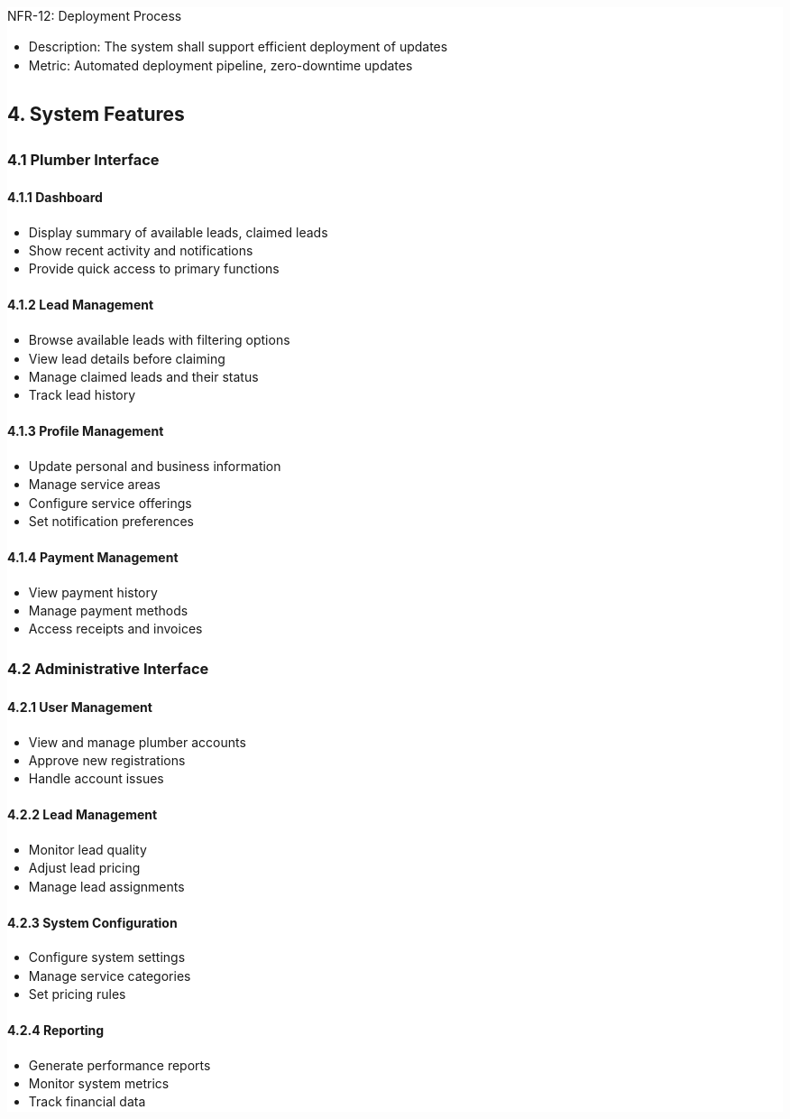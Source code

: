 NFR-12: Deployment Process
- Description: The system shall support efficient deployment of updates
- Metric: Automated deployment pipeline, zero-downtime updates

## 4. System Features

### 4.1 Plumber Interface

#### 4.1.1 Dashboard
- Display summary of available leads, claimed leads
- Show recent activity and notifications
- Provide quick access to primary functions

#### 4.1.2 Lead Management
- Browse available leads with filtering options
- View lead details before claiming
- Manage claimed leads and their status
- Track lead history

#### 4.1.3 Profile Management
- Update personal and business information
- Manage service areas
- Configure service offerings
- Set notification preferences

#### 4.1.4 Payment Management
- View payment history
- Manage payment methods
- Access receipts and invoices

### 4.2 Administrative Interface

#### 4.2.1 User Management
- View and manage plumber accounts
- Approve new registrations
- Handle account issues

#### 4.2.2 Lead Management
- Monitor lead quality
- Adjust lead pricing
- Manage lead assignments

#### 4.2.3 System Configuration
- Configure system settings
- Manage service categories
- Set pricing rules

#### 4.2.4 Reporting
- Generate performance reports
- Monitor system metrics
- Track financial data

